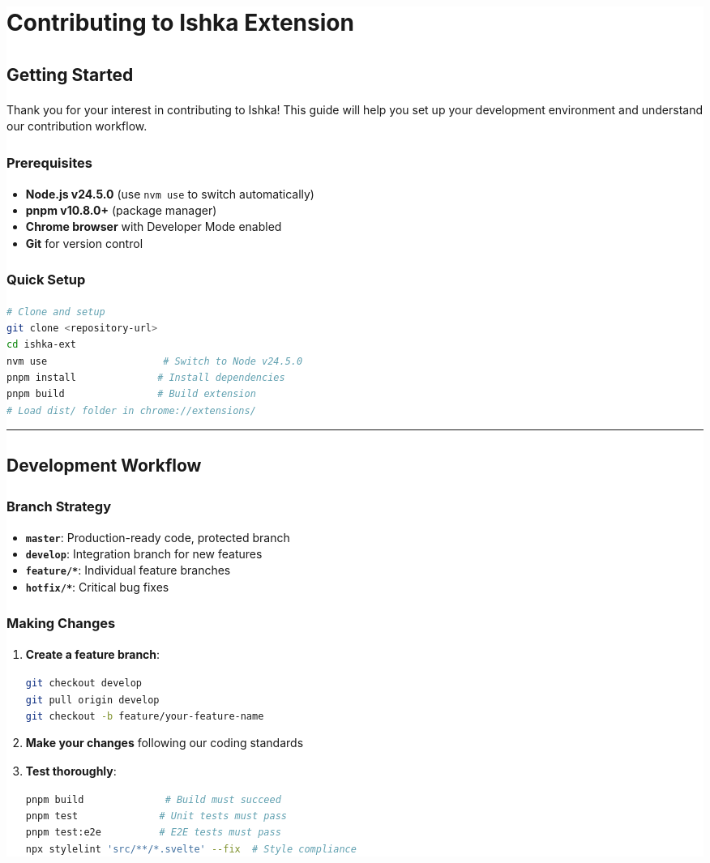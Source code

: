 # Contributing to Ishka Extension

## Getting Started

Thank you for your interest in contributing to Ishka! This guide will help you set up your development environment and understand our contribution workflow.

### Prerequisites

- **Node.js v24.5.0** (use `nvm use` to switch automatically)
- **pnpm v10.8.0+** (package manager)
- **Chrome browser** with Developer Mode enabled
- **Git** for version control

### Quick Setup

```bash
# Clone and setup
git clone <repository-url>
cd ishka-ext
nvm use                    # Switch to Node v24.5.0
pnpm install              # Install dependencies
pnpm build                # Build extension
# Load dist/ folder in chrome://extensions/
```

---

## Development Workflow

### Branch Strategy

- **`master`**: Production-ready code, protected branch
- **`develop`**: Integration branch for new features
- **`feature/*`**: Individual feature branches
- **`hotfix/*`**: Critical bug fixes

### Making Changes

1. **Create a feature branch**:
   ```bash
   git checkout develop
   git pull origin develop
   git checkout -b feature/your-feature-name
   ```

2. **Make your changes** following our coding standards

3. **Test thoroughly**:
   ```bash
   pnpm build              # Build must succeed
   pnpm test              # Unit tests must pass
   pnpm test:e2e          # E2E tests must pass
   npx stylelint 'src/**/*.svelte' --fix  # Style compliance
   ```
